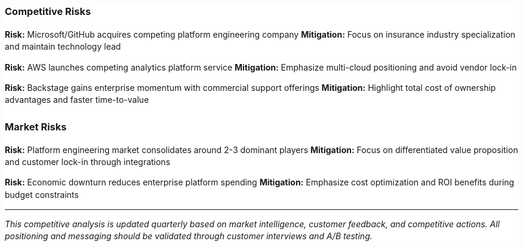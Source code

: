 ### Competitive Risks
**Risk:** Microsoft/GitHub acquires competing platform engineering company
**Mitigation:** Focus on insurance industry specialization and maintain technology lead

**Risk:** AWS launches competing analytics platform service
**Mitigation:** Emphasize multi-cloud positioning and avoid vendor lock-in

**Risk:** Backstage gains enterprise momentum with commercial support offerings
**Mitigation:** Highlight total cost of ownership advantages and faster time-to-value

### Market Risks
**Risk:** Platform engineering market consolidates around 2-3 dominant players
**Mitigation:** Focus on differentiated value proposition and customer lock-in through integrations

**Risk:** Economic downturn reduces enterprise platform spending
**Mitigation:** Emphasize cost optimization and ROI benefits during budget constraints

---

*This competitive analysis is updated quarterly based on market intelligence, customer feedback, and competitive actions. All positioning and messaging should be validated through customer interviews and A/B testing.*